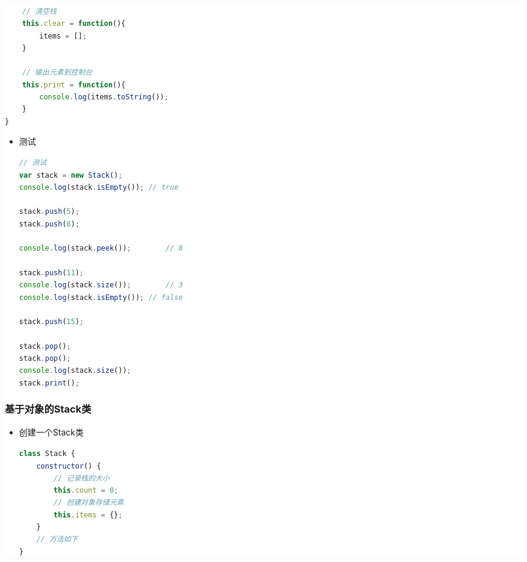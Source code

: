 ```js
    // 清空栈
    this.clear = function(){
        items = [];
    }

    // 输出元素到控制台
    this.print = function(){
        console.log(items.toString());
    }
}
```

- 测试

  ```js
  // 测试
  var stack = new Stack();
  console.log(stack.isEmpty());	// true
  
  stack.push(5);
  stack.push(8);
  
  console.log(stack.peek());		// 8
  
  stack.push(11);
  console.log(stack.size());		// 3
  console.log(stack.isEmpty());	// false
  
  stack.push(15);
  
  stack.pop();
  stack.pop();
  console.log(stack.size());
  stack.print();
  ```

  

### 基于对象的Stack类

- 创建一个Stack类

  ```js
  class Stack {
      constructor() {
          // 记录栈的大小
          this.count = 0;
          // 创建对象存储元素
          this.items = {};
      }
      // 方法如下
  }
  ```
